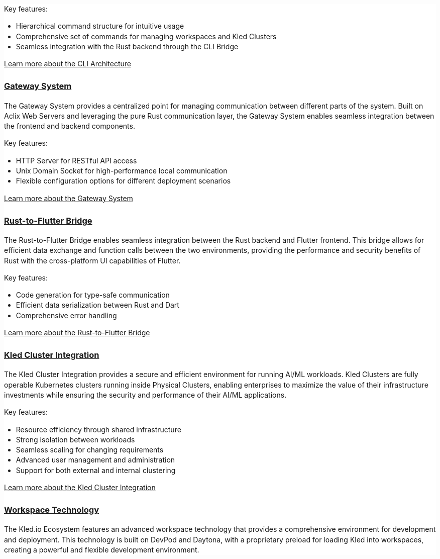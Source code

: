 Key features:
- Hierarchical command structure for intuitive usage
- Comprehensive set of commands for managing workspaces and Kled Clusters
- Seamless integration with the Rust backend through the CLI Bridge

[Learn more about the CLI Architecture](./cli.md)

### [Gateway System](./gateway.md)

The Gateway System provides a centralized point for managing communication between different parts of the system. Built on Aclix Web Servers and leveraging the pure Rust communication layer, the Gateway System enables seamless integration between the frontend and backend components.

Key features:
- HTTP Server for RESTful API access
- Unix Domain Socket for high-performance local communication
- Flexible configuration options for different deployment scenarios

[Learn more about the Gateway System](./gateway.md)

### [Rust-to-Flutter Bridge](./rust-flutter-bridge.md)

The Rust-to-Flutter Bridge enables seamless integration between the Rust backend and Flutter frontend. This bridge allows for efficient data exchange and function calls between the two environments, providing the performance and security benefits of Rust with the cross-platform UI capabilities of Flutter.

Key features:
- Code generation for type-safe communication
- Efficient data serialization between Rust and Dart
- Comprehensive error handling

[Learn more about the Rust-to-Flutter Bridge](./rust-flutter-bridge.md)

### [Kled Cluster Integration](./kled-cluster-integration.md)

The Kled Cluster Integration provides a secure and efficient environment for running AI/ML workloads. Kled Clusters are fully operable Kubernetes clusters running inside Physical Clusters, enabling enterprises to maximize the value of their infrastructure investments while ensuring the security and performance of their AI/ML applications.

Key features:
- Resource efficiency through shared infrastructure
- Strong isolation between workloads
- Seamless scaling for changing requirements
- Advanced user management and administration
- Support for both external and internal clustering

[Learn more about the Kled Cluster Integration](./kled-cluster-integration.md)

### [Workspace Technology](../architecture/workspace-technology.md)

The Kled.io Ecosystem features an advanced workspace technology that provides a comprehensive environment for development and deployment. This technology is built on DevPod and Daytona, with a proprietary preload for loading Kled into workspaces, creating a powerful and flexible development environment.
